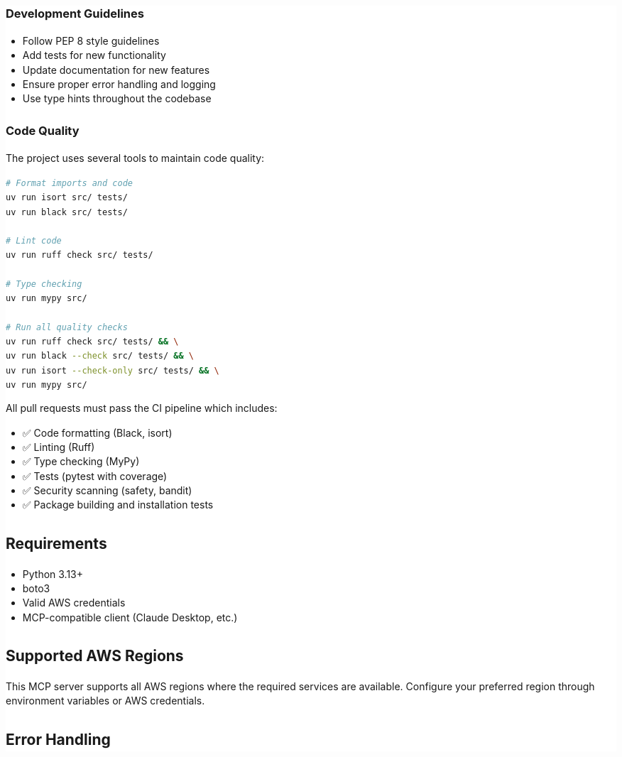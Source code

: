 ### Development Guidelines

- Follow PEP 8 style guidelines
- Add tests for new functionality
- Update documentation for new features
- Ensure proper error handling and logging
- Use type hints throughout the codebase

### Code Quality

The project uses several tools to maintain code quality:

```bash
# Format imports and code
uv run isort src/ tests/
uv run black src/ tests/

# Lint code
uv run ruff check src/ tests/

# Type checking
uv run mypy src/

# Run all quality checks
uv run ruff check src/ tests/ && \
uv run black --check src/ tests/ && \
uv run isort --check-only src/ tests/ && \
uv run mypy src/
```

All pull requests must pass the CI pipeline which includes:
- ✅ Code formatting (Black, isort)
- ✅ Linting (Ruff)
- ✅ Type checking (MyPy)
- ✅ Tests (pytest with coverage)
- ✅ Security scanning (safety, bandit)
- ✅ Package building and installation tests

## Requirements

- Python 3.13+
- boto3
- Valid AWS credentials
- MCP-compatible client (Claude Desktop, etc.)

## Supported AWS Regions

This MCP server supports all AWS regions where the required services are available. Configure your preferred region through environment variables or AWS credentials.

## Error Handling
